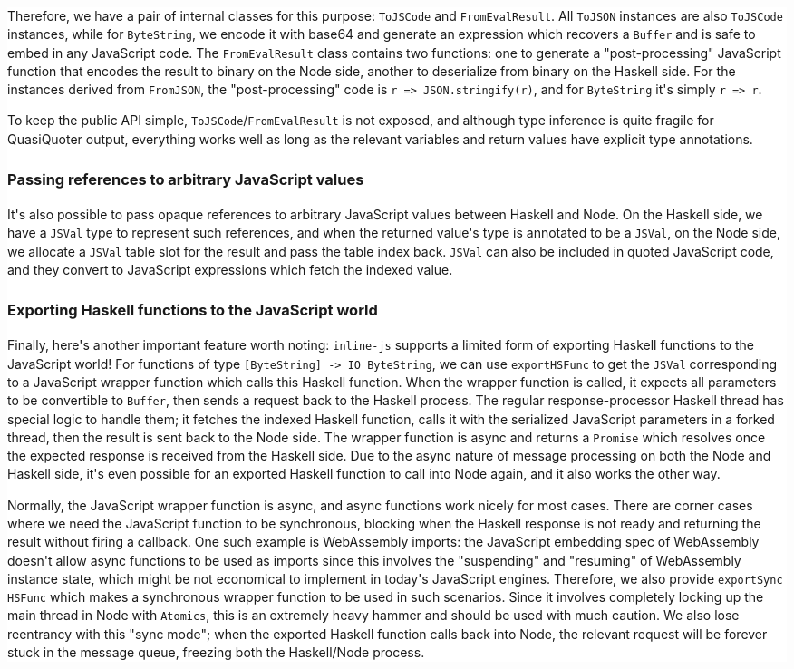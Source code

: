 Therefore, we have a pair of internal classes for this purpose: `ToJSCode` and
`FromEvalResult`. All `ToJSON` instances are also `ToJSCode` instances, while
for `ByteString`, we encode it with base64 and generate an expression which
recovers a `Buffer` and is safe to embed in any JavaScript code. The
`FromEvalResult` class contains two functions: one to generate a
"post-processing" JavaScript function that encodes the result to binary on the
Node side, another to deserialize from binary on the Haskell side. For the
instances derived from `FromJSON`, the "post-processing" code is `r => JSON.stringify(r)`,
and for `ByteString` it's simply `r => r`.

To keep the public API simple, `ToJSCode`/`FromEvalResult` is not exposed, and
although type inference is quite fragile for QuasiQuoter output, everything
works well as long as the relevant variables and return values have explicit
type annotations.

### Passing references to arbitrary JavaScript values

It's also possible to pass opaque references to arbitrary JavaScript values
between Haskell and Node. On the Haskell side, we have a `JSVal` type to
represent such references, and when the returned value's type is annotated to be
a `JSVal`, on the Node side, we allocate a `JSVal` table slot for the result
and pass the table index back. `JSVal` can also be included in quoted JavaScript
code, and they convert to JavaScript expressions which fetch the indexed value.

### Exporting Haskell functions to the JavaScript world

Finally, here's another important feature worth noting: `inline-js` supports a
limited form of exporting Haskell functions to the JavaScript world! For
functions of type `[ByteString] -> IO ByteString`, we can use `exportHSFunc` to
get the `JSVal` corresponding to a JavaScript wrapper function which calls this
Haskell function. When the wrapper function is called, it expects all parameters
to be convertible to `Buffer`, then sends a request back to the Haskell process.
The regular response-processor Haskell thread has special logic to handle them;
it fetches the indexed Haskell function, calls it with the serialized JavaScript
parameters in a forked thread, then the result is sent back to the Node side.
The wrapper function is async and returns a `Promise` which resolves once the
expected response is received from the Haskell side. Due to the async nature of
message processing on both the Node and Haskell side, it's even possible for
an exported Haskell function to call into Node again, and it also works the
other way.

Normally, the JavaScript wrapper function is async, and async functions work
nicely for most cases. There are corner cases where we need the JavaScript
function to be synchronous, blocking when the Haskell response is not ready and
returning the result without firing a callback. One such example is WebAssembly
imports: the JavaScript embedding spec of WebAssembly doesn't allow async
functions to be used as imports since this involves the "suspending" and
"resuming" of WebAssembly instance state, which might be not economical to
implement in today's JavaScript engines. Therefore, we also provide
`exportSyncHSFunc` which makes a synchronous wrapper function to be used in such
scenarios. Since it involves completely locking up the main thread in Node
with `Atomics`, this is an extremely heavy hammer and should be used with much
caution. We also lose reentrancy with this "sync mode"; when the exported
Haskell function calls back into Node, the relevant request will be forever
stuck in the message queue, freezing both the Haskell/Node process.


[inline-js]: https://github.com/tweag/inline-js
[node-dns]: https://nodejs.org/api/dns.html#dns_dns_promises_api
[node-napi]: https://nodejs.org/api/n-api.html
[node-vm]: https://nodejs.org/api/vm.html
[webtorrent]: https://github.com/webtorrent/webtorrent